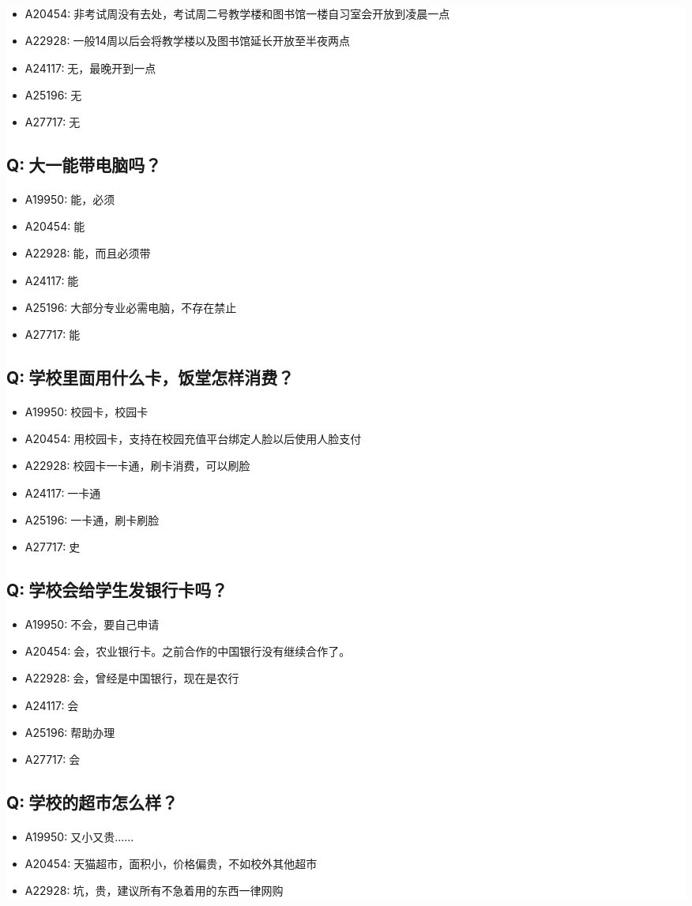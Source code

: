 - A20454: 非考试周没有去处，考试周二号教学楼和图书馆一楼自习室会开放到凌晨一点

- A22928: 一般14周以后会将教学楼以及图书馆延长开放至半夜两点

- A24117: 无，最晚开到一点

- A25196: 无

- A27717: 无

## Q: 大一能带电脑吗？

- A19950: 能，必须

- A20454: 能

- A22928: 能，而且必须带

- A24117: 能

- A25196: 大部分专业必需电脑，不存在禁止

- A27717: 能

## Q: 学校里面用什么卡，饭堂怎样消费？

- A19950: 校园卡，校园卡

- A20454: 用校园卡，支持在校园充值平台绑定人脸以后使用人脸支付

- A22928: 校园卡一卡通，刷卡消费，可以刷脸

- A24117: 一卡通

- A25196: 一卡通，刷卡刷脸

- A27717: 史

## Q: 学校会给学生发银行卡吗？

- A19950: 不会，要自己申请

- A20454: 会，农业银行卡。之前合作的中国银行没有继续合作了。

- A22928: 会，曾经是中国银行，现在是农行

- A24117: 会

- A25196: 帮助办理

- A27717: 会

## Q: 学校的超市怎么样？

- A19950: 又小又贵……

- A20454: 天猫超市，面积小，价格偏贵，不如校外其他超市

- A22928: 坑，贵，建议所有不急着用的东西一律网购
